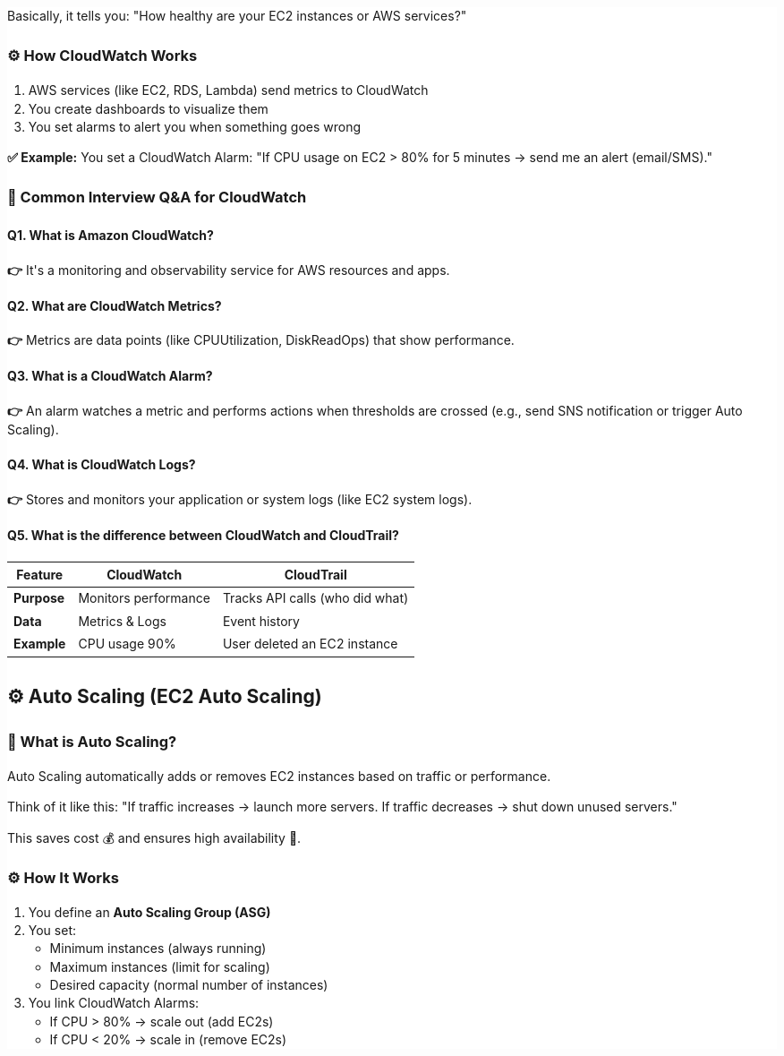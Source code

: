 Basically, it tells you: "How healthy are your EC2 instances or AWS services?"

### ⚙️ How CloudWatch Works

1. AWS services (like EC2, RDS, Lambda) send metrics to CloudWatch
2. You create dashboards to visualize them
3. You set alarms to alert you when something goes wrong

**✅ Example:** You set a CloudWatch Alarm: "If CPU usage on EC2 > 80% for 5 minutes → send me an alert (email/SMS)."

### 💬 Common Interview Q&A for CloudWatch

#### Q1. What is Amazon CloudWatch?
**👉** It's a monitoring and observability service for AWS resources and apps.

#### Q2. What are CloudWatch Metrics?
**👉** Metrics are data points (like CPUUtilization, DiskReadOps) that show performance.

#### Q3. What is a CloudWatch Alarm?
**👉** An alarm watches a metric and performs actions when thresholds are crossed (e.g., send SNS notification or trigger Auto Scaling).

#### Q4. What is CloudWatch Logs?
**👉** Stores and monitors your application or system logs (like EC2 system logs).

#### Q5. What is the difference between CloudWatch and CloudTrail?

| Feature | CloudWatch | CloudTrail |
|---------|------------|------------|
| **Purpose** | Monitors performance | Tracks API calls (who did what) |
| **Data** | Metrics & Logs | Event history |
| **Example** | CPU usage 90% | User deleted an EC2 instance |

## ⚙️ Auto Scaling (EC2 Auto Scaling)

### 🧠 What is Auto Scaling?

Auto Scaling automatically adds or removes EC2 instances based on traffic or performance.

Think of it like this: "If traffic increases → launch more servers. If traffic decreases → shut down unused servers."

This saves cost 💰 and ensures high availability 🚀.

### ⚙️ How It Works

1. You define an **Auto Scaling Group (ASG)**
2. You set:
   - Minimum instances (always running)
   - Maximum instances (limit for scaling)
   - Desired capacity (normal number of instances)
3. You link CloudWatch Alarms:
   - If CPU > 80% → scale out (add EC2s)
   - If CPU < 20% → scale in (remove EC2s)
